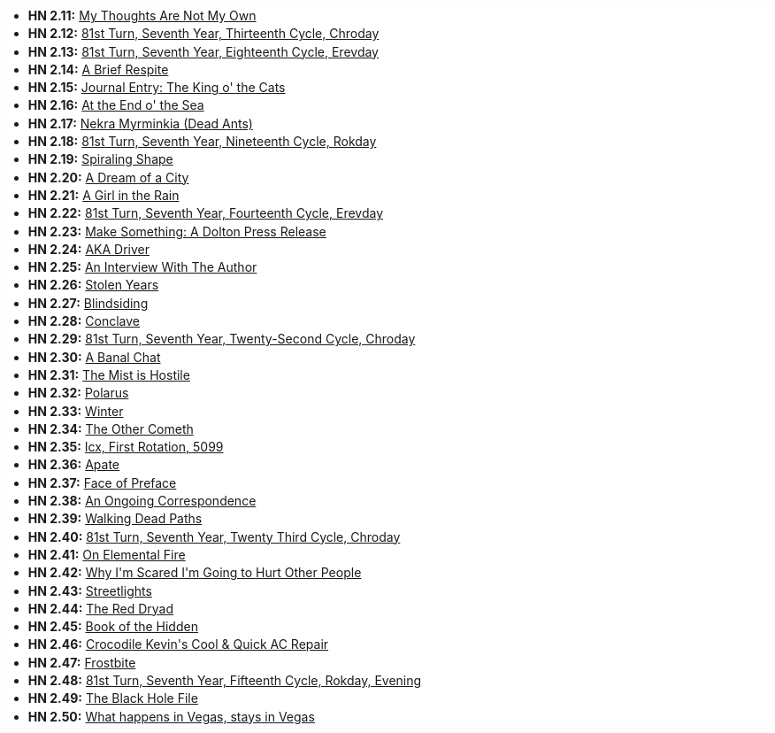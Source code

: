 * **HN 2.11:** <a href=https://wanderers-library.wikidot.com/my-thoughts-are-not-my-own>My Thoughts Are Not My Own</a>
* **HN 2.12:** <a href=https://wanderers-library.wikidot.com/81st-turn-seventh-year-thirteenth-cycle-chroday>81st Turn, Seventh Year, Thirteenth Cycle, Chroday</a>
* **HN 2.13:** <a href=https://wanderers-library.wikidot.com/81st-turn-seventh-year-eighteenth-cycle-erevday>81st Turn, Seventh Year, Eighteenth Cycle, Erevday</a>
* **HN 2.14:** <a href=https://wanderers-library.wikidot.com/a-brief-respite>A Brief Respite</a>
* **HN 2.15:** <a href=https://wanderers-library.wikidot.com/journal-entry-the-king-o-the-cats>Journal Entry: The King o' the Cats</a>
* **HN 2.16:** <a href=https://wanderers-library.wikidot.com/at-the-end-o-the-sea>At the End o' the Sea</a>
* **HN 2.17:** <a href=https://wanderers-library.wikidot.com/nekra-myrminkia-dead-ants>Nekra Myrminkia (Dead Ants)</a>
* **HN 2.18:** <a href=https://wanderers-library.wikidot.com/81st-turn-seventh-year-nineteenth-cycle-rokday>81st Turn, Seventh Year, Nineteenth Cycle, Rokday</a>
* **HN 2.19:** <a href=https://wanderers-library.wikidot.com/spiraling-shape>Spiraling Shape</a>
* **HN 2.20:** <a href=https://wanderers-library.wikidot.com/a-dream-of-a-city>A Dream of a City</a>
* **HN 2.21:** <a href=https://wanderers-library.wikidot.com/a-girl-in-the-rain>A Girl in the Rain</a>
* **HN 2.22:** <a href=https://wanderers-library.wikidot.com/81st-turn-seventh-year-fourteenth-cycle-erevday>81st Turn, Seventh Year, Fourteenth Cycle, Erevday</a>
* **HN 2.23:** <a href=https://wanderers-library.wikidot.com/make-something-a-dolton-press-release>Make Something: A Dolton Press Release</a>
* **HN 2.24:** <a href=https://wanderers-library.wikidot.com/aka-driver>AKA Driver</a>
* **HN 2.25:** <a href=https://wanderers-library.wikidot.com/an-interview-with-the-author>An Interview With The Author</a>
* **HN 2.26:** <a href=https://wanderers-library.wikidot.com/stolen-years>Stolen Years</a>
* **HN 2.27:** <a href=https://wanderers-library.wikidot.com/blindsiding>Blindsiding</a>
* **HN 2.28:** <a href=https://wanderers-library.wikidot.com/conclave>Conclave</a>
* **HN 2.29:** <a href=https://wanderers-library.wikidot.com/81st-turn-seventh-year-twenty-second-cycle-chroday>81st Turn, Seventh Year, Twenty-Second Cycle, Chroday</a>
* **HN 2.30:** <a href=https://wanderers-library.wikidot.com/a-banal-chat>A Banal Chat</a>
* **HN 2.31:** <a href=https://wanderers-library.wikidot.com/the-mist-is-hostile>The Mist is Hostile</a>
* **HN 2.32:** <a href=https://wanderers-library.wikidot.com/polarus>Polarus</a>
* **HN 2.33:** <a href=https://wanderers-library.wikidot.com/winter>Winter</a>
* **HN 2.34:** <a href=https://wanderers-library.wikidot.com/other-cometh>The Other Cometh</a>
* **HN 2.35:** <a href=https://wanderers-library.wikidot.com/icx-first-rotation-5099>Icx, First Rotation, 5099</a>
* **HN 2.36:** <a href=https://wanderers-library.wikidot.com/apate>Apate</a>
* **HN 2.37:** <a href=https://wanderers-library.wikidot.com/face-of-preface>Face of Preface</a>
* **HN 2.38:** <a href=https://wanderers-library.wikidot.com/a-correspondence-of-members>An Ongoing Correspondence</a>
* **HN 2.39:** <a href=https://wanderers-library.wikidot.com/walkingdeadpaths>Walking Dead Paths</a>
* **HN 2.40:** <a href=https://wanderers-library.wikidot.com/81st-turn-seventh-year-twenty-third-cycle-chroday>81st Turn, Seventh Year, Twenty Third Cycle, Chroday</a>
* **HN 2.41:** <a href=https://wanderers-library.wikidot.com/elemental-fire>On Elemental Fire</a>
* **HN 2.42:** <a href=https://wanderers-library.wikidot.com/why-i-m-scared-i-m-going-to-hurt-other-people>Why I'm Scared I'm Going to Hurt Other People</a>
* **HN 2.43:** <a href=https://wanderers-library.wikidot.com/streetlights>Streetlights</a>
* **HN 2.44:** <a href=https://wanderers-library.wikidot.com/the-red-dryad>The Red Dryad</a>
* **HN 2.45:** <a href=https://wanderers-library.wikidot.com/book-of-the-hidden>Book of the Hidden</a>
* **HN 2.46:** <a href=https://wanderers-library.wikidot.com/crocodile-kevin-s-cool-quick-ac-repair>Crocodile Kevin's Cool &amp; Quick AC Repair</a>
* **HN 2.47:** <a href=https://wanderers-library.wikidot.com/frostbite>Frostbite</a>
* **HN 2.48:** <a href=https://wanderers-library.wikidot.com/81st-turn-seventh-year-fifteenth-cycle-rokday2>81st Turn, Seventh Year, Fifteenth Cycle, Rokday, Evening</a>
* **HN 2.49:** <a href=https://wanderers-library.wikidot.com/the-black-hole-file>The Black Hole File</a>
* **HN 2.50:** <a href=https://wanderers-library.wikidot.com/what-happens-in-vegas-stays-in-vegas>What happens in Vegas, stays in Vegas</a>
